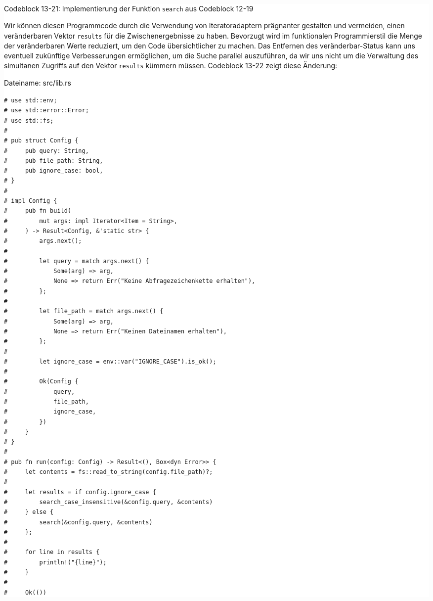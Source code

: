 <span class="caption">Codeblock 13-21: Implementierung der Funktion `search`
aus Codeblock 12-19</span>

Wir können diesen Programmcode durch die Verwendung von Iteratoradaptern
prägnanter gestalten und vermeiden, einen veränderbaren Vektor `results` für
die Zwischenergebnisse zu haben. Bevorzugt wird im funktionalen Programmierstil
die Menge der veränderbaren Werte reduziert, um den Code übersichtlicher zu
machen. Das Entfernen des veränderbar-Status kann uns eventuell zukünftige
Verbesserungen ermöglichen, um die Suche parallel auszuführen, da wir uns nicht
um die Verwaltung des simultanen Zugriffs auf den Vektor `results` kümmern
müssen. Codeblock 13-22 zeigt diese Änderung:


<span class="filename">Dateiname: src/lib.rs</span>

```rust,ignore
# use std::env;
# use std::error::Error;
# use std::fs;
#
# pub struct Config {
#     pub query: String,
#     pub file_path: String,
#     pub ignore_case: bool,
# }
#
# impl Config {
#     pub fn build(
#         mut args: impl Iterator<Item = String>,
#     ) -> Result<Config, &'static str> {
#         args.next();
#
#         let query = match args.next() {
#             Some(arg) => arg,
#             None => return Err("Keine Abfragezeichenkette erhalten"),
#         };
#
#         let file_path = match args.next() {
#             Some(arg) => arg,
#             None => return Err("Keinen Dateinamen erhalten"),
#         };
#
#         let ignore_case = env::var("IGNORE_CASE").is_ok();
#
#         Ok(Config {
#             query,
#             file_path,
#             ignore_case,
#         })
#     }
# }
#
# pub fn run(config: Config) -> Result<(), Box<dyn Error>> {
#     let contents = fs::read_to_string(config.file_path)?;
#
#     let results = if config.ignore_case {
#         search_case_insensitive(&config.query, &contents)
#     } else {
#         search(&config.query, &contents)
#     };
#
#     for line in results {
#         println!("{line}");
#     }
#
#     Ok(())
```